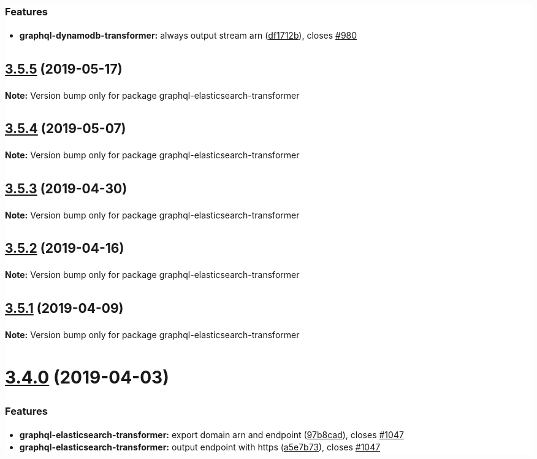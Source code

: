 ### Features

- **graphql-dynamodb-transformer:** always output stream arn ([df1712b](https://github.com/aws-amplify/amplify-cli/commit/df1712b)), closes [#980](https://github.com/aws-amplify/amplify-cli/issues/980)

## [3.5.5](https://github.com/aws-amplify/amplify-cli/compare/graphql-elasticsearch-transformer@3.5.4...graphql-elasticsearch-transformer@3.5.5) (2019-05-17)

**Note:** Version bump only for package graphql-elasticsearch-transformer

## [3.5.4](https://github.com/aws-amplify/amplify-cli/compare/graphql-elasticsearch-transformer@3.5.3...graphql-elasticsearch-transformer@3.5.4) (2019-05-07)

**Note:** Version bump only for package graphql-elasticsearch-transformer

## [3.5.3](https://github.com/aws-amplify/amplify-cli/compare/graphql-elasticsearch-transformer@3.5.2...graphql-elasticsearch-transformer@3.5.3) (2019-04-30)

**Note:** Version bump only for package graphql-elasticsearch-transformer

## [3.5.2](https://github.com/aws-amplify/amplify-cli/compare/graphql-elasticsearch-transformer@3.5.1...graphql-elasticsearch-transformer@3.5.2) (2019-04-16)

**Note:** Version bump only for package graphql-elasticsearch-transformer

## [3.5.1](https://github.com/aws-amplify/amplify-cli/compare/graphql-elasticsearch-transformer@3.4.0...graphql-elasticsearch-transformer@3.5.1) (2019-04-09)

**Note:** Version bump only for package graphql-elasticsearch-transformer

# [3.4.0](https://github.com/aws-amplify/amplify-cli/compare/graphql-elasticsearch-transformer@3.0.9...graphql-elasticsearch-transformer@3.4.0) (2019-04-03)

### Features

- **graphql-elasticsearch-transformer:** export domain arn and endpoint ([97b8cad](https://github.com/aws-amplify/amplify-cli/commit/97b8cad)), closes [#1047](https://github.com/aws-amplify/amplify-cli/issues/1047)
- **graphql-elasticsearch-transformer:** output endpoint with https ([a5e7b73](https://github.com/aws-amplify/amplify-cli/commit/a5e7b73)), closes [#1047](https://github.com/aws-amplify/amplify-cli/issues/1047)
